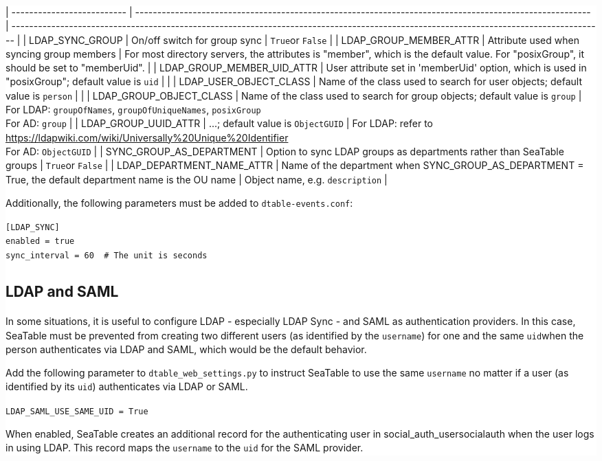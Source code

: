 | -------------------------- | ------------------------------------------------------------------------------------------------------- | -------------------------------------------------------------------------------------------------------------------------------------- |
| LDAP_SYNC_GROUP            | On/off switch for group sync                                                                            | `True`or `False`                                                                                                                       |
| LDAP_GROUP_MEMBER_ATTR     | Attribute used when syncing group members                                                               | For most directory servers, the attributes is "member", which is the default value. For "posixGroup", it should be set to "memberUid". |
| LDAP_GROUP_MEMBER_UID_ATTR | User attribute set in 'memberUid' option, which is used in "posixGroup"; default value is `uid`         |                                                                                                                                        |
| LDAP_USER_OBJECT_CLASS     | Name of the class used to search for user objects; default value is `person`                            |                                                                                                                                        |
| LDAP_GROUP_OBJECT_CLASS    | Name of the class used to search for group objects; default value is `group`                            | For LDAP: `groupOfNames`, `groupOfUniqueNames`, `posixGroup`<br />For AD: `group`                                                      |
| LDAP_GROUP_UUID_ATTR       | ...; default value is `ObjectGUID`                                                                      | For LDAP: refer to https://ldapwiki.com/wiki/Universally%20Unique%20Identifier<br />For AD: `ObjectGUID`                               |
| SYNC_GROUP_AS_DEPARTMENT   | Option to sync LDAP groups as departments rather than SeaTable groups                                   | `True`or `False`                                                                                                                       |
| LDAP_DEPARTMENT_NAME_ATTR  | Name of the department when SYNC_GROUP_AS_DEPARTMENT = True, the default department name is the OU name | Object name, e.g. `description`                                                                                                        |

Additionally, the following parameters must be added to `dtable-events.conf`:

```
[LDAP_SYNC]
enabled = true
sync_interval = 60  # The unit is seconds
```

## LDAP and SAML

In some situations, it is useful to configure LDAP - especially LDAP Sync - and SAML as authentication providers. In this case, SeaTable must be prevented from creating two different users (as identified by the `username`) for one and the same `uid`when the person authenticates via LDAP and SAML, which would be the default behavior.

Add the following parameter to `dtable_web_settings.py` to instruct SeaTable to use the same `username` no matter if a user (as identified by its `uid`) authenticates via LDAP or SAML.

```
LDAP_SAML_USE_SAME_UID = True
```

When enabled, SeaTable creates an additional record for the authenticating user in social_auth_usersocialauth when the user logs in using LDAP. This record maps the `username` to the `uid` for the SAML provider.

